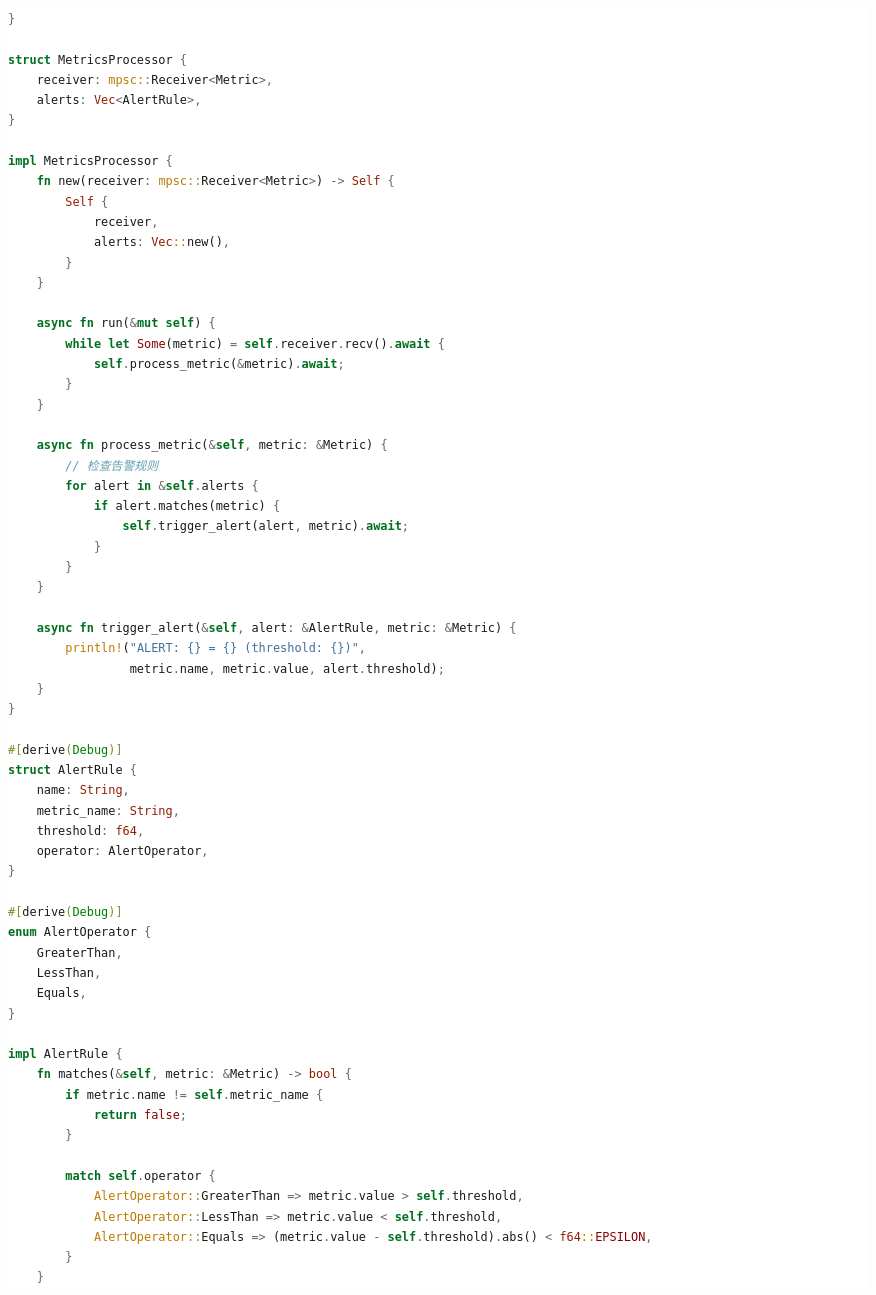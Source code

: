 ```rust
}

struct MetricsProcessor {
    receiver: mpsc::Receiver<Metric>,
    alerts: Vec<AlertRule>,
}

impl MetricsProcessor {
    fn new(receiver: mpsc::Receiver<Metric>) -> Self {
        Self {
            receiver,
            alerts: Vec::new(),
        }
    }
    
    async fn run(&mut self) {
        while let Some(metric) = self.receiver.recv().await {
            self.process_metric(&metric).await;
        }
    }
    
    async fn process_metric(&self, metric: &Metric) {
        // 检查告警规则
        for alert in &self.alerts {
            if alert.matches(metric) {
                self.trigger_alert(alert, metric).await;
            }
        }
    }
    
    async fn trigger_alert(&self, alert: &AlertRule, metric: &Metric) {
        println!("ALERT: {} = {} (threshold: {})", 
                 metric.name, metric.value, alert.threshold);
    }
}

#[derive(Debug)]
struct AlertRule {
    name: String,
    metric_name: String,
    threshold: f64,
    operator: AlertOperator,
}

#[derive(Debug)]
enum AlertOperator {
    GreaterThan,
    LessThan,
    Equals,
}

impl AlertRule {
    fn matches(&self, metric: &Metric) -> bool {
        if metric.name != self.metric_name {
            return false;
        }
        
        match self.operator {
            AlertOperator::GreaterThan => metric.value > self.threshold,
            AlertOperator::LessThan => metric.value < self.threshold,
            AlertOperator::Equals => (metric.value - self.threshold).abs() < f64::EPSILON,
        }
    }
```